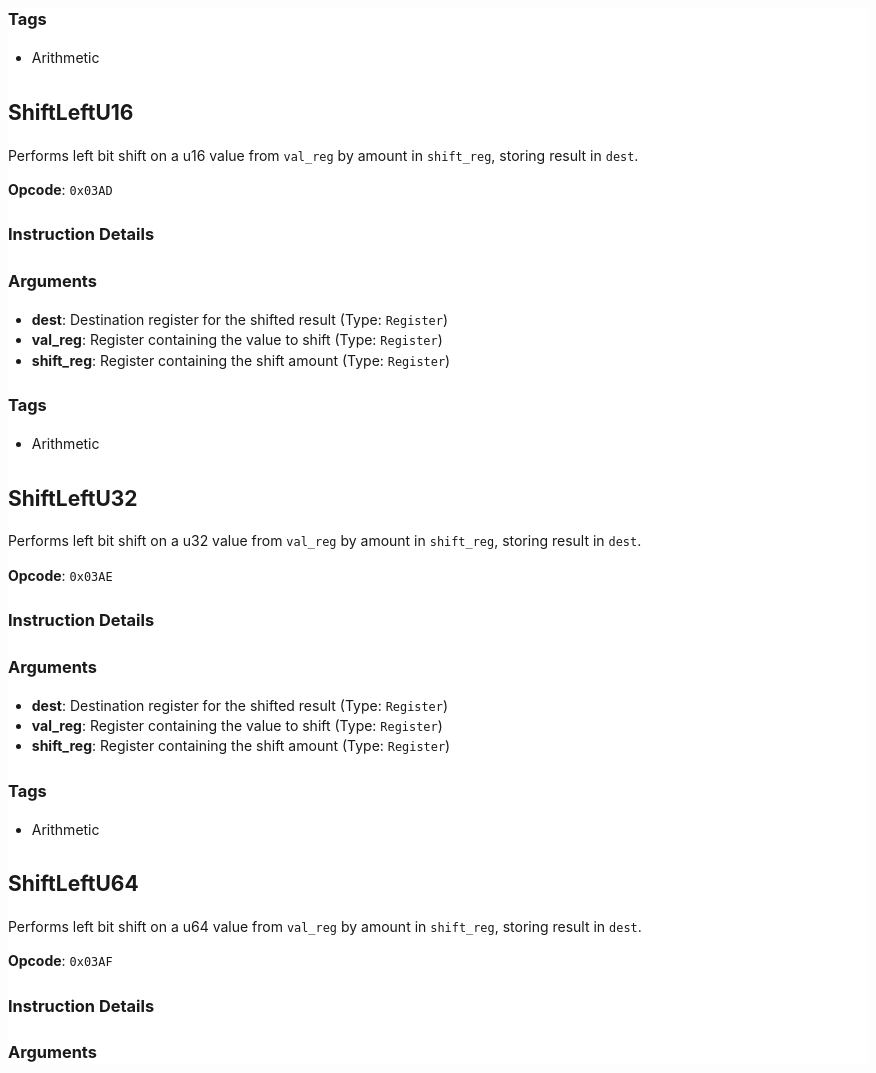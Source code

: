 ### Tags

- Arithmetic

## ShiftLeftU16

Performs left bit shift on a u16 value from `val_reg` by amount in `shift_reg`, storing result in `dest`.

**Opcode**: `0x03AD`

### Instruction Details

### Arguments

- **dest**: Destination register for the shifted result (Type: `Register`)
- **val_reg**: Register containing the value to shift (Type: `Register`)
- **shift_reg**: Register containing the shift amount (Type: `Register`)

### Tags

- Arithmetic

## ShiftLeftU32

Performs left bit shift on a u32 value from `val_reg` by amount in `shift_reg`, storing result in `dest`.

**Opcode**: `0x03AE`

### Instruction Details

### Arguments

- **dest**: Destination register for the shifted result (Type: `Register`)
- **val_reg**: Register containing the value to shift (Type: `Register`)
- **shift_reg**: Register containing the shift amount (Type: `Register`)

### Tags

- Arithmetic

## ShiftLeftU64

Performs left bit shift on a u64 value from `val_reg` by amount in `shift_reg`, storing result in `dest`.

**Opcode**: `0x03AF`

### Instruction Details

### Arguments
